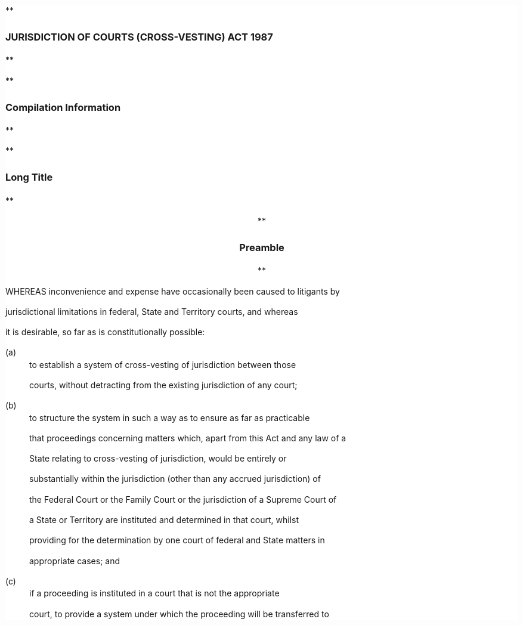 **

###  JURISDICTION OF COURTS (CROSS-VESTING) ACT 1987 
**


**

###  Compilation Information 
**










**

###  Long Title 
**

<dl compact="">

<center>**

###  Preamble 
**</center>

WHEREAS inconvenience and expense have occasionally been caused to litigants by

jurisdictional limitations in federal, State and Territory courts, and whereas

it is desirable, so far as is constitutionally possible:

 </dl>
<dl compact=""><dl compact="">

<dt>(a)</dt><dd>to establish a system of cross-vesting of jurisdiction between those

courts, without detracting from the existing jurisdiction of any court;</dd>

<dt>(b)</dt><dd>to structure the system in such a way as to ensure as far as practicable

that proceedings concerning matters which, apart from this Act and any law of a

State relating to cross-vesting of jurisdiction, would be entirely or

substantially within the jurisdiction (other than any accrued jurisdiction) of

the Federal Court or the Family Court or the jurisdiction of a Supreme Court of

a State or Territory are instituted and determined in that court, whilst

providing for the determination by one court of federal and State matters in

appropriate cases; and</dd>

<dt>(c)</dt><dd>if a proceeding is instituted in a court that is not the appropriate

court, to provide a system under which the proceeding will be transferred to
